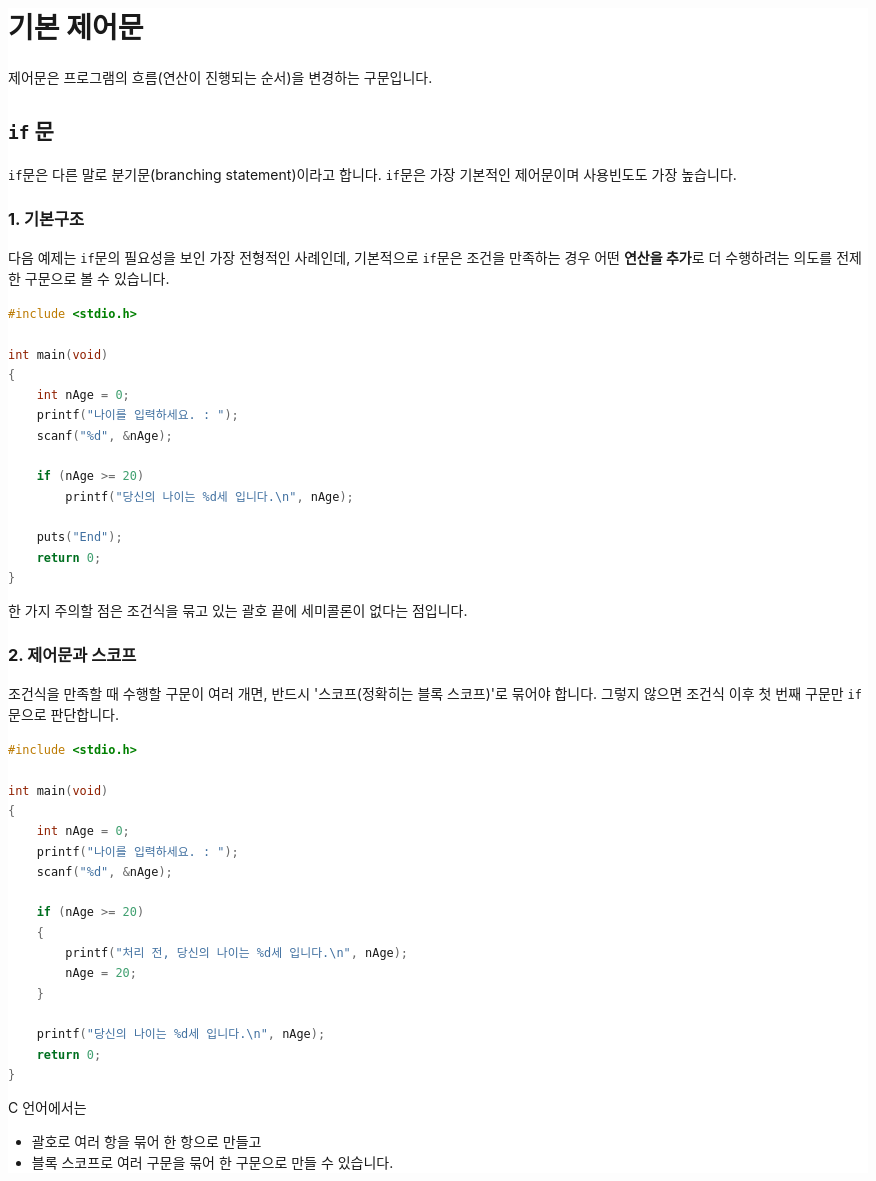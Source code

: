 # 기본 제어문

제어문은 프로그램의 흐름(연산이 진행되는 순서)을 변경하는 구문입니다.

## `if` 문

`if`문은 다른 말로 분기문(branching statement)이라고 합니다. `if`문은 가장 기본적인 제어문이며 사용빈도도 가장 높습니다.

### 1. 기본구조

다음 예제는 `if`문의 필요성을 보인 가장 전형적인 사례인데, 기본적으로 `if`문은 조건을 만족하는 경우 어떤 **연산을 추가**로 더 수행하려는 의도를 전제한 구문으로 볼 수 있습니다.

```c
#include <stdio.h>

int main(void)
{
    int nAge = 0;
    printf("나이를 입력하세요. : ");
    scanf("%d", &nAge);

    if (nAge >= 20)
        printf("당신의 나이는 %d세 입니다.\n", nAge);

    puts("End");
    return 0;
}
```
한 가지 주의할 점은 조건식을 묶고 있는 괄호 끝에 세미콜론이 없다는 점입니다.

### 2. 제어문과 스코프

조건식을 만족할 때 수행할 구문이 여러 개면, 반드시 '스코프(정확히는 블록 스코프)'로 묶어야 합니다. 그렇지 않으면 조건식 이후 첫 번째 구문만 `if`문으로 판단합니다.

```c
#include <stdio.h>

int main(void)
{
    int nAge = 0;
    printf("나이를 입력하세요. : ");
    scanf("%d", &nAge);

    if (nAge >= 20)
    {
        printf("처리 전, 당신의 나이는 %d세 입니다.\n", nAge);
        nAge = 20;
    }

    printf("당신의 나이는 %d세 입니다.\n", nAge);
    return 0;
}
```
C 언어에서는
- 괄호로 여러 항을 묶어 한 항으로 만들고
- 블록 스코프로 여러 구문을 묶어 한 구문으로 만들 수 있습니다.
